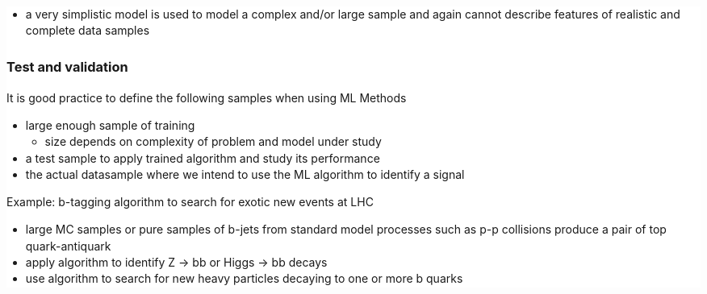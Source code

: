 - a very simplistic model is used to model a complex and/or large sample and again cannot describe features of realistic and complete data samples

 ### Test and validation
 It is good practice to  define the following samples when using ML Methods
 - large enough sample of training
   - size depends on complexity of problem and model under study
 - a test sample to apply trained algorithm and study its performance
 - the actual datasample where we intend to use the ML algorithm to identify a signal

 Example: b-tagging algorithm to search for exotic new events at LHC
 - large MC samples or pure samples of b-jets from standard model processes such as p-p collisions produce a pair of top quark-antiquark
 - apply algorithm to identify Z -> bb or Higgs -> bb decays
 - use algorithm to search  for new heavy particles decaying to one or more b quarks 
